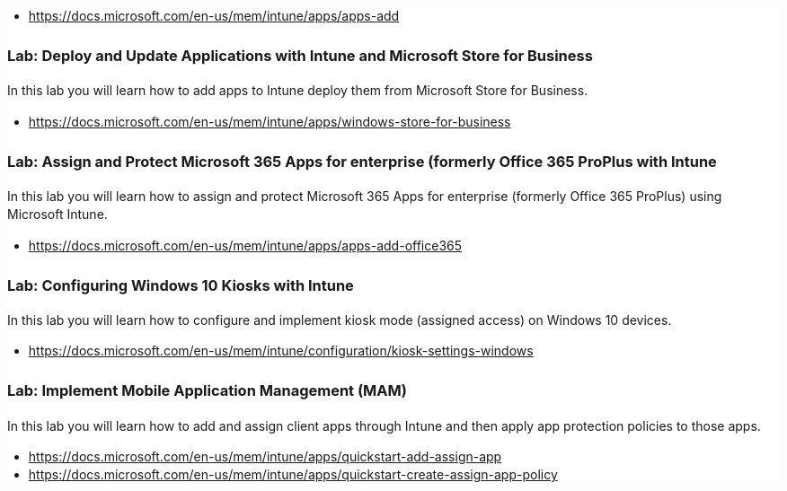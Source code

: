 - https://docs.microsoft.com/en-us/mem/intune/apps/apps-add

### Lab: Deploy and Update Applications with Intune and Microsoft Store for Business

In this lab you will learn how to add apps to Intune deploy them from Microsoft Store for Business.

- https://docs.microsoft.com/en-us/mem/intune/apps/windows-store-for-business

### Lab: Assign and Protect Microsoft 365 Apps for enterprise (formerly Office 365 ProPlus with Intune

In this lab you will learn how to assign and protect Microsoft 365 Apps for enterprise (formerly Office 365 ProPlus) using Microsoft Intune.

- https://docs.microsoft.com/en-us/mem/intune/apps/apps-add-office365

### Lab: Configuring Windows 10 Kiosks with Intune

In this lab you will learn how to configure and implement kiosk mode (assigned access) on Windows 10 devices.

- https://docs.microsoft.com/en-us/mem/intune/configuration/kiosk-settings-windows

### Lab: Implement Mobile Application Management (MAM)

In this lab you will learn how to add and assign client apps through Intune and then apply app protection policies to those apps.

- https://docs.microsoft.com/en-us/mem/intune/apps/quickstart-add-assign-app
- https://docs.microsoft.com/en-us/mem/intune/apps/quickstart-create-assign-app-policy